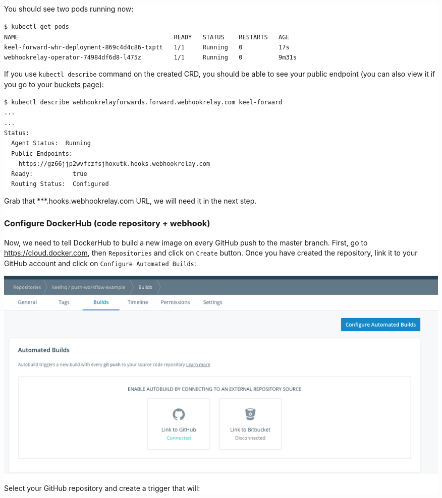 You should see two pods running now:

```bash
$ kubectl get pods
NAME                                           READY   STATUS    RESTARTS   AGE
keel-forward-whr-deployment-869c4d4c86-txptt   1/1     Running   0          17s
webhookrelay-operator-74984df6d8-l475z         1/1     Running   0          9m31s
```

If you use `kubectl describe` command on the created CRD, you should be able to see your public endpoint (you can also view it if you go to your [buckets page](https://my.webhookrelay.com/buckets)): 

```bash
$ kubectl describe webhookrelayforwards.forward.webhookrelay.com keel-forward
...
...
Status:
  Agent Status:  Running
  Public Endpoints:
    https://gz66jjp2wvfczfsjhoxutk.hooks.webhookrelay.com
  Ready:           true
  Routing Status:  Configured
```

Grab that ***.hooks.webhookrelay.com URL, we will need it in the next step.

### Configure DockerHub (code repository + webhook)

Now, we need to tell DockerHub to build a new image on every GitHub push to the master branch. First, go to https://cloud.docker.com, then `Repositories` and click on `Create` button. Once you have created the repository, link it to your GitHub account and click on `Configure Automated Builds`:

![configure automated builds](/img/examples/configure-autobuild.png)

Select your GitHub repository and create a trigger that will:
